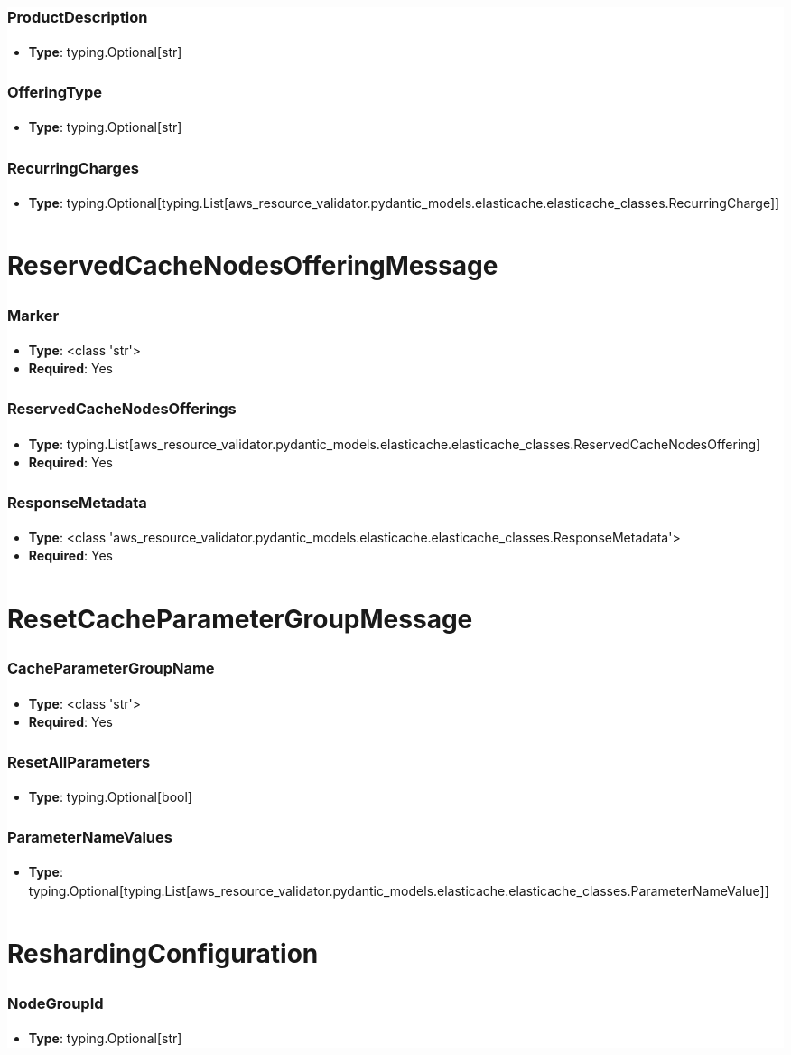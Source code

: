 ### ProductDescription
- **Type**: typing.Optional[str]

### OfferingType
- **Type**: typing.Optional[str]

### RecurringCharges
- **Type**: typing.Optional[typing.List[aws_resource_validator.pydantic_models.elasticache.elasticache_classes.RecurringCharge]]


# ReservedCacheNodesOfferingMessage

### Marker
- **Type**: <class 'str'>
- **Required**: Yes

### ReservedCacheNodesOfferings
- **Type**: typing.List[aws_resource_validator.pydantic_models.elasticache.elasticache_classes.ReservedCacheNodesOffering]
- **Required**: Yes

### ResponseMetadata
- **Type**: <class 'aws_resource_validator.pydantic_models.elasticache.elasticache_classes.ResponseMetadata'>
- **Required**: Yes


# ResetCacheParameterGroupMessage

### CacheParameterGroupName
- **Type**: <class 'str'>
- **Required**: Yes

### ResetAllParameters
- **Type**: typing.Optional[bool]

### ParameterNameValues
- **Type**: typing.Optional[typing.List[aws_resource_validator.pydantic_models.elasticache.elasticache_classes.ParameterNameValue]]


# ReshardingConfiguration

### NodeGroupId
- **Type**: typing.Optional[str]
